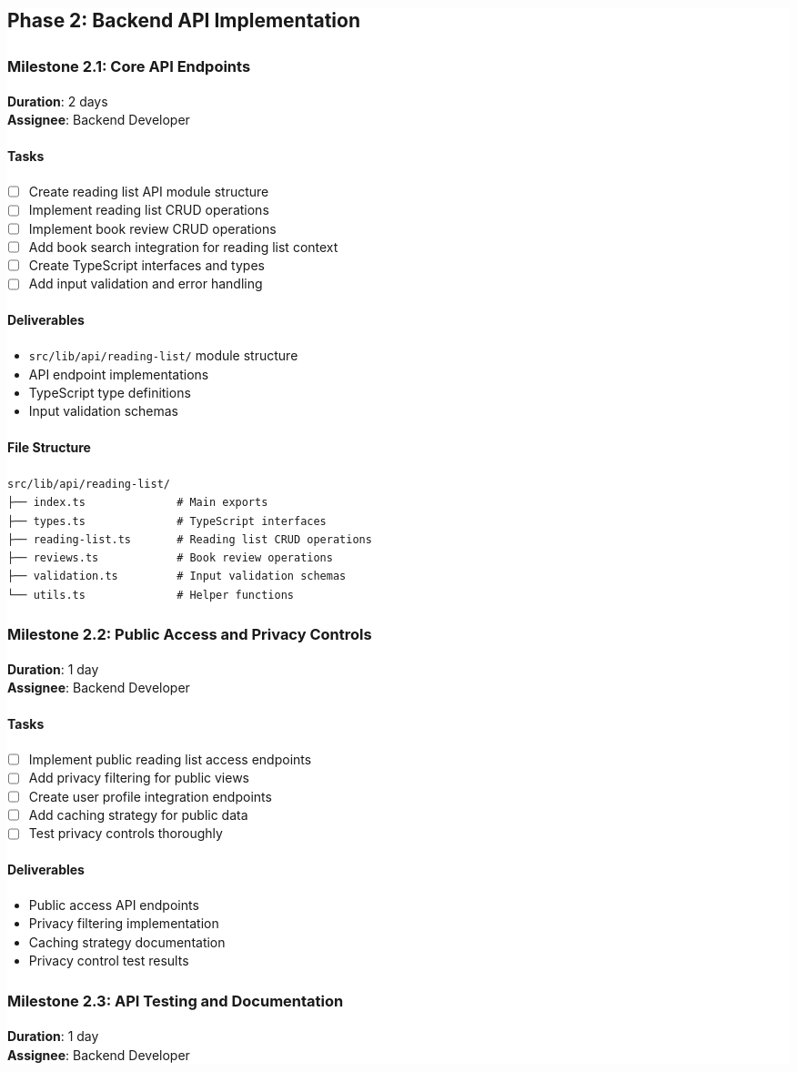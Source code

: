 ## Phase 2: Backend API Implementation

### Milestone 2.1: Core API Endpoints
**Duration**: 2 days  
**Assignee**: Backend Developer

#### Tasks
- [ ] Create reading list API module structure
- [ ] Implement reading list CRUD operations
- [ ] Implement book review CRUD operations
- [ ] Add book search integration for reading list context
- [ ] Create TypeScript interfaces and types
- [ ] Add input validation and error handling

#### Deliverables
- `src/lib/api/reading-list/` module structure
- API endpoint implementations
- TypeScript type definitions
- Input validation schemas

#### File Structure
```
src/lib/api/reading-list/
├── index.ts              # Main exports
├── types.ts              # TypeScript interfaces
├── reading-list.ts       # Reading list CRUD operations
├── reviews.ts            # Book review operations
├── validation.ts         # Input validation schemas
└── utils.ts              # Helper functions
```

### Milestone 2.2: Public Access and Privacy Controls
**Duration**: 1 day  
**Assignee**: Backend Developer

#### Tasks
- [ ] Implement public reading list access endpoints
- [ ] Add privacy filtering for public views
- [ ] Create user profile integration endpoints
- [ ] Add caching strategy for public data
- [ ] Test privacy controls thoroughly

#### Deliverables
- Public access API endpoints
- Privacy filtering implementation
- Caching strategy documentation
- Privacy control test results

### Milestone 2.3: API Testing and Documentation
**Duration**: 1 day  
**Assignee**: Backend Developer
